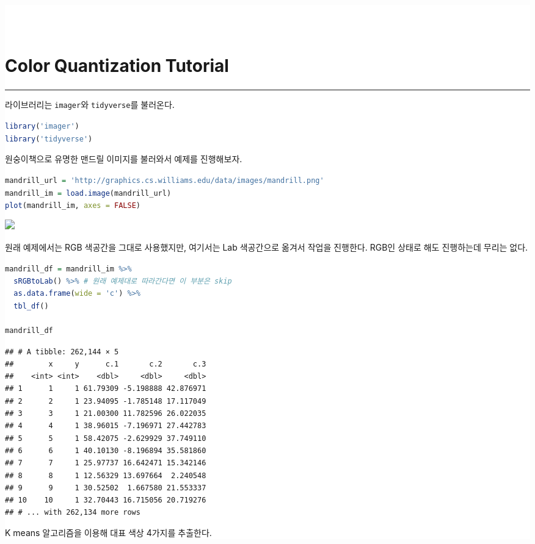 <br /><br />

# Color Quantization Tutorial

---

라이브러리는 `imager`와 `tidyverse`를 불러온다.


```r
library('imager')
library('tidyverse')
```

원숭이책으로 유명한 맨드릴 이미지를 불러와서 예제를 진행해보자.


```r
mandrill_url = 'http://graphics.cs.williams.edu/data/images/mandrill.png'
mandrill_im = load.image(mandrill_url)
plot(mandrill_im, axes = FALSE)
```

![](/images/post_image/imager_color_quantization/unnamed-chunk-2-1.png)

원래 예제에서는 RGB 색공간을 그대로 사용했지만, 여기서는 Lab 색공간으로 옮겨서 작업을 진행한다. RGB인 상태로 해도 진행하는데 무리는 없다. 


```r
mandrill_df = mandrill_im %>% 
  sRGBtoLab() %>% # 원래 예제대로 따라간다면 이 부분은 skip
  as.data.frame(wide = 'c') %>%
  tbl_df()

mandrill_df
```

```
## # A tibble: 262,144 × 5
##        x     y      c.1       c.2       c.3
##    <int> <int>    <dbl>     <dbl>     <dbl>
## 1      1     1 61.79309 -5.198888 42.876971
## 2      2     1 23.94095 -1.785148 17.117049
## 3      3     1 21.00300 11.782596 26.022035
## 4      4     1 38.96015 -7.196971 27.442783
## 5      5     1 58.42075 -2.629929 37.749110
## 6      6     1 40.10130 -8.196894 35.581860
## 7      7     1 25.97737 16.642471 15.342146
## 8      8     1 12.56329 13.697664  2.240548
## 9      9     1 30.52502  1.667580 21.553337
## 10    10     1 32.70443 16.715056 20.719276
## # ... with 262,134 more rows
```

K means 알고리즘을 이용해 대표 색상 4가지를 추출한다.

